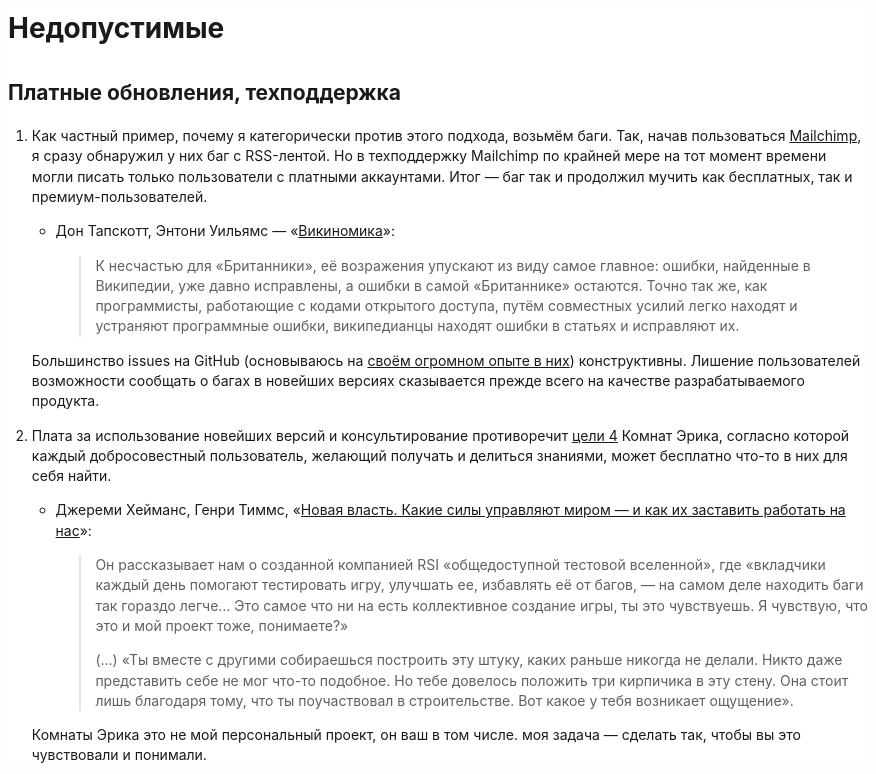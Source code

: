 <a id="Недопустимые"></a>
# Недопустимые

<a id="Платные-обновления-техподдержка"></a>
## Платные обновления, техподдержка

1. Как частный пример, почему я категорически против этого подхода, возьмём баги. Так, начав пользоваться [Mailchimp](https://mailchimp.com/), я сразу обнаружил у них баг с RSS-лентой. Но в техподдержку Mailchimp по крайней мере на тот момент времени могли писать только пользователи с платными аккаунтами. Итог — баг так и продолжил мучить как бесплатных, так и премиум-пользователей.

	+ Дон Тапскотт, Энтони Уильямс — «[Викиномика](https://fplib.ru/books/fantastika-i-fjentezi/alternativnaja-istorija/page-25-128628-don-tapskott-vikinomika-kak-massovoe-sotrudnichestvo.html)»:

		> К несчастью для «Британники», её возражения упускают из виду самое главное: ошибки, найденные в Википедии, уже давно исправлены, а ошибки в самой «Британнике» остаются. Точно так же, как программисты, работающие с кодами открытого доступа, путём совместных усилий легко находят и устраняют программные ошибки, википедианцы находят ошибки в статьях и исправляют их.

	Большинство issues на GitHub (основываюсь на [своём огромном опыте в них](https://github.com/search?q=author%3AKristinita&type=Issues)) конструктивны. Лишение пользователей возможности сообщать о багах в новейших версиях сказывается прежде всего на качестве разрабатываемого продукта.

1. Плата за использование новейших версий и консультирование противоречит [цели 4](Комнаты-Нели#Подробнее) Комнат Эрика, согласно которой каждый добросовестный пользователь, желающий получать и делиться знаниями, может бесплатно что-то в них для себя найти.

	+ Джереми Хейманс, Генри Тиммс, «[Новая власть. Какие силы управляют миром — и как их заставить работать на нас](https://it.wikireading.ru/hMxK95QnRk)»:

		> Он рассказывает нам о созданной компанией RSI «общедоступной тестовой вселенной», где «вкладчики каждый день помогают тестировать игру, улучшать ее, избавлять её от багов, — на самом деле находить баги так гораздо легче… Это самое что ни на есть коллективное создание игры, ты это чувствуешь. Я чувствую, что это и мой проект тоже, понимаете?»
		>
		> (…) «Ты вместе с другими собираешься построить эту штуку, каких раньше никогда не делали. Никто даже представить себе не мог что-то подобное. Но тебе довелось положить три кирпичика в эту стену. Она стоит лишь благодаря тому, что ты поучаствовал в строительстве. Вот какое у тебя возникает ощущение».

	Комнаты Эрика это не мой персональный проект, он ваш в том числе. моя задача — сделать так, чтобы вы это чувствовали и понимали.
